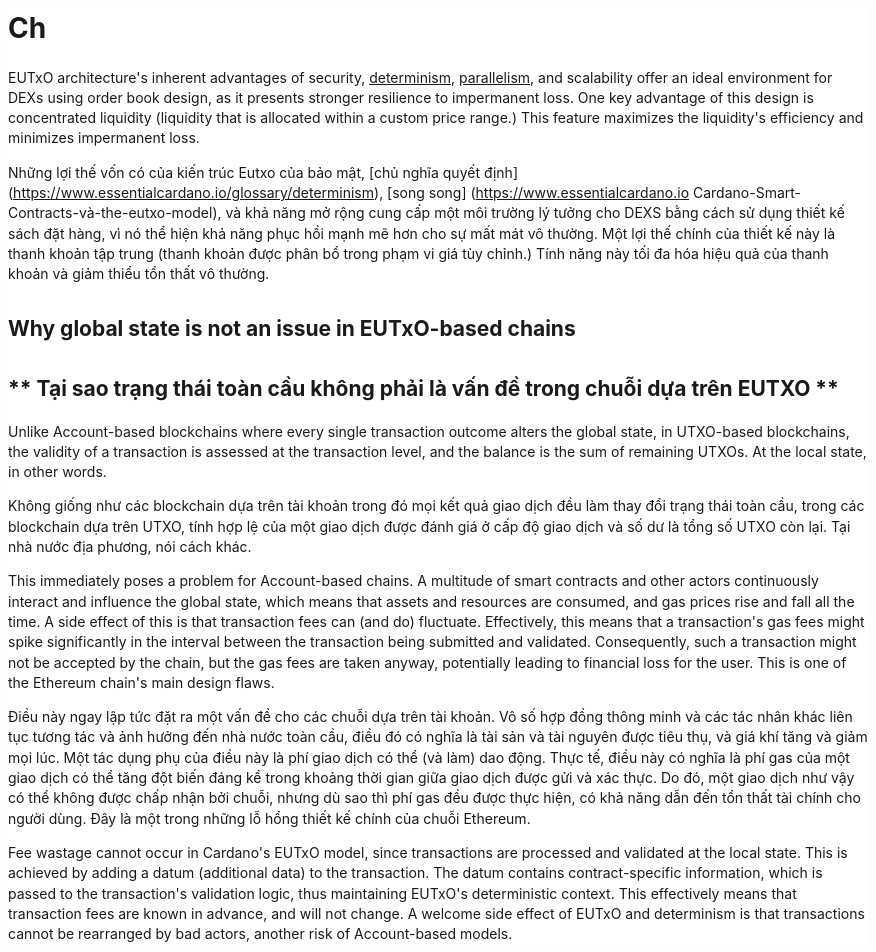 # Ch

EUTxO architecture's inherent advantages of security, [determinism](https://www.essentialcardano.io/glossary/determinism), [parallelism](https://www.essentialcardano.io/article/concurrency-and-all-that-cardano-smart-contracts-and-the-eutxo-model), and scalability offer an ideal environment for DEXs using order book design, as it presents stronger resilience to impermanent loss. One key advantage of this design is concentrated liquidity (liquidity that is allocated within a custom price range.) This feature maximizes the liquidity's efficiency and minimizes impermanent loss.

Những lợi thế vốn có của kiến trúc Eutxo của bảo mật, [chủ nghĩa quyết định] (https://www.essentialcardano.io/glossary/determinism), [song song] (https://www.essentialcardano.io
Cardano-Smart-Contracts-và-the-eutxo-model), và khả năng mở rộng cung cấp một môi trường lý tưởng cho DEXS bằng cách sử dụng thiết kế sách đặt hàng, vì nó thể hiện khả năng phục hồi mạnh mẽ hơn cho sự mất mát vô thường.
Một lợi thế chính của thiết kế này là thanh khoản tập trung (thanh khoản được phân bổ trong phạm vi giá tùy chỉnh.) Tính năng này tối đa hóa hiệu quả của thanh khoản và giảm thiểu tổn thất vô thường.

## **Why global state is not an issue in EUTxO-based chains**

## ** Tại sao trạng thái toàn cầu không phải là vấn đề trong chuỗi dựa trên EUTXO **

Unlike Account-based blockchains where every single transaction outcome alters the global state, in UTXO-based blockchains, the validity of a transaction is assessed at the transaction level, and the balance is the sum of remaining UTXOs. At the local state, in other words. 

Không giống như các blockchain dựa trên tài khoản trong đó mọi kết quả giao dịch đều làm thay đổi trạng thái toàn cầu, trong các blockchain dựa trên UTXO, tính hợp lệ của một giao dịch được đánh giá ở cấp độ giao dịch và số dư là tổng số UTXO còn lại.
Tại nhà nước địa phương, nói cách khác.

This immediately poses a problem for Account-based chains. A multitude of smart contracts and other actors continuously interact and influence the global state, which means that assets and resources are consumed, and gas prices rise and fall all the time. A side effect of this is that transaction fees can (and do) fluctuate. Effectively, this means that a transaction's gas fees might spike significantly in the interval between the transaction being submitted and validated. Consequently, such a transaction might not be accepted by the chain, but the gas fees are taken anyway, potentially leading to financial loss for the user. This is one of the Ethereum chain's main design flaws.

Điều này ngay lập tức đặt ra một vấn đề cho các chuỗi dựa trên tài khoản.
Vô số hợp đồng thông minh và các tác nhân khác liên tục tương tác và ảnh hưởng đến nhà nước toàn cầu, điều đó có nghĩa là tài sản và tài nguyên được tiêu thụ, và giá khí tăng và giảm mọi lúc.
Một tác dụng phụ của điều này là phí giao dịch có thể (và làm) dao động.
Thực tế, điều này có nghĩa là phí gas của một giao dịch có thể tăng đột biến đáng kể trong khoảng thời gian giữa giao dịch được gửi và xác thực.
Do đó, một giao dịch như vậy có thể không được chấp nhận bởi chuỗi, nhưng dù sao thì phí gas đều được thực hiện, có khả năng dẫn đến tổn thất tài chính cho người dùng.
Đây là một trong những lỗ hổng thiết kế chính của chuỗi Ethereum.

Fee wastage cannot occur in Cardano's EUTxO model, since transactions are processed and validated at the local state. This is achieved by adding a datum (additional data) to the transaction. The datum contains contract-specific information, which is passed to the transaction's validation logic, thus maintaining EUTxO's deterministic context. This effectively means that transaction fees are known in advance, and will not change. A welcome side effect of EUTxO and determinism is that transactions cannot be rearranged by bad actors, another risk of Account-based models.
